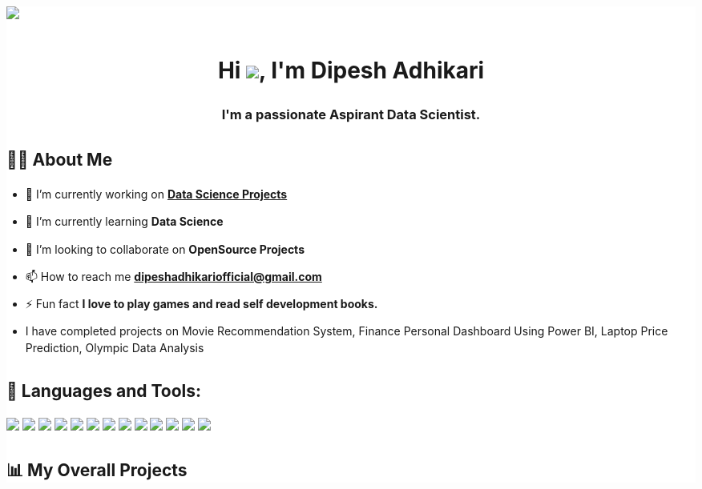 <a href="#"><img width="100%" height="auto" src="https://i.imgur.com/iXuL1HG.png" height="175px"/></a>

<h1 align="center">Hi <img src="https://raw.githubusercontent.com/MartinHeinz/MartinHeinz/master/wave.gif" width="30px">, I'm Dipesh Adhikari </h1>
<h3 align="center">I'm a passionate Aspirant Data Scientist.</h3>


## 🙋‍♂️ About Me

- 🔭 I’m currently working on **[ Data Science Projects]()**

- 🌱 I’m currently learning **Data Science**

- 👯 I’m looking to collaborate on **OpenSource Projects**



- 📫 How to reach me **dipeshadhikariofficial@gmail.com**

- ⚡ Fun fact **I love to play games and read self development books.**
-  I have completed projects on Movie Recommendation System, Finance Personal Dashboard Using Power BI, Laptop Price Prediction, Olympic Data Analysis




## 🚀 Languages and Tools:

<p align="left"> 
<img src="https://img.icons8.com/color/48/000000/python--v1.png"/>
<img src="https://img.icons8.com/color/48/000000/microsoft-excel-2019--v1.png"/>
<img src="https://img.icons8.com/color/48/000000/power-bi.png"/>
<img src="https://img.icons8.com/color/48/000000/git.png"/>
<img src="https://img.icons8.com/ios-filled/50/000000/panda.png"/>
<img src="https://img.icons8.com/color/48/000000/numpy.png"/>
<img src="https://img.icons8.com/external-smashingstocks-thin-outline-color-smashing-stocks/67/000000/external-data-analysis-blockchain-cryptocurrency-smashingstocks-thin-outline-color-smashing-stocks.png"/>
<img src="https://img.icons8.com/color/48/000000/postgreesql.png"/>
<img src="https://img.icons8.com/color/48/000000/html-5--v1.png"/>
<img src="https://img.icons8.com/color/48/000000/css3.png"/>

<img src="https://img.icons8.com/color/48/000000/pycharm.png"/>
<img src="https://img.icons8.com/fluency/48/000000/jupyter.png"/>
<img src="https://img.icons8.com/color/48/000000/visual-studio-code-2019.png"/>

</p>

## 📊 My Overall Projects
